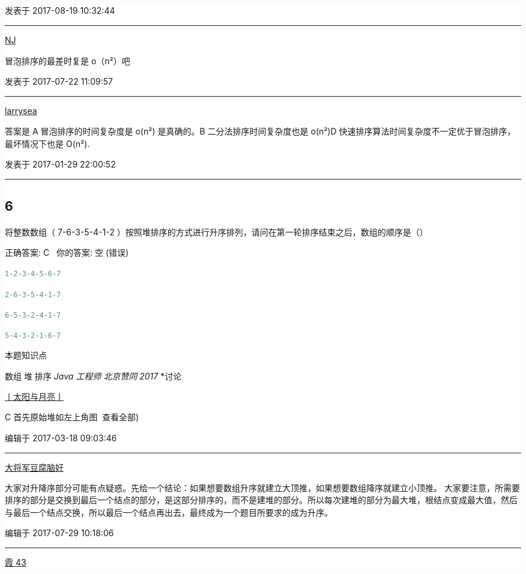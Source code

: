 发表于 2017-08-19 10:32:44

* * *

[NJ](https://www.nowcoder.com/profile/6589088)

冒泡排序的最差时复是 o（n²）吧

发表于 2017-07-22 11:09:57

* * *

[larrysea](https://www.nowcoder.com/profile/5430709)

答案是 A 冒泡排序的时间复杂度是 o(n²) 是真确的。B 二分法排序时间复杂度也是 o(n²)D 快速排序算法时间复杂度不一定优于冒泡排序，最坏情况下也是 O(n²).

发表于 2017-01-29 22:00:52

* * *

## 6

将整数数组（ 7-6-3-5-4-1-2 ）按照堆排序的方式进行升序排列，请问在第一轮排序结束之后，数组的顺序是（）

正确答案: C   你的答案: 空 (错误)

```cpp
1-2-3-4-5-6-7
```

```cpp
2-6-3-5-4-1-7
```

```cpp
6-5-3-2-4-1-7
```

```cpp
5-4-3-2-1-6-7
```

本题知识点

数组 堆 排序 *Java 工程师 北京赞同 2017* *讨论

[丨太阳与月亮丨](https://www.nowcoder.com/profile/9415270)

C 首先原始堆如左上角图  查看全部)

编辑于 2017-03-18 09:03:46

* * *

[大将军豆腐脑好](https://www.nowcoder.com/profile/7116850)

大家对升降序部分可能有点疑惑。先给一个结论：如果想要数组升序就建立大顶推，如果想要数组降序就建立小顶推。 大家要注意，所需要排序的部分是交换到最后一个结点的部分，是这部分排序的，而不是建堆的部分。所以每次建堆的部分为最大堆，根结点变成最大值，然后与最后一个结点交换，所以最后一个结点再出去，最终成为一个题目所要求的成为升序。

编辑于 2017-07-29 10:18:06

* * *

[霞 43](https://www.nowcoder.com/profile/3084718)

